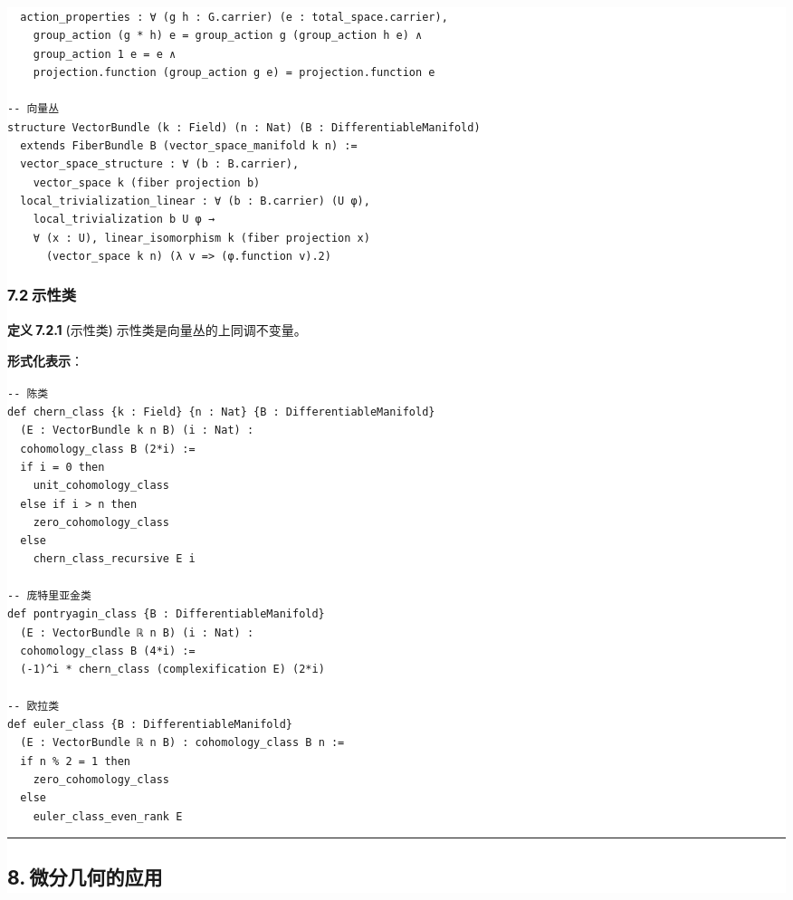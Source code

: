 ```lean
  action_properties : ∀ (g h : G.carrier) (e : total_space.carrier),
    group_action (g * h) e = group_action g (group_action h e) ∧
    group_action 1 e = e ∧
    projection.function (group_action g e) = projection.function e

-- 向量丛
structure VectorBundle (k : Field) (n : Nat) (B : DifferentiableManifold) 
  extends FiberBundle B (vector_space_manifold k n) :=
  vector_space_structure : ∀ (b : B.carrier),
    vector_space k (fiber projection b)
  local_trivialization_linear : ∀ (b : B.carrier) (U φ),
    local_trivialization b U φ →
    ∀ (x : U), linear_isomorphism k (fiber projection x) 
      (vector_space k n) (λ v => (φ.function v).2)
```

### 7.2 示性类

**定义 7.2.1** (示性类)
示性类是向量丛的上同调不变量。

**形式化表示**：

```lean
-- 陈类
def chern_class {k : Field} {n : Nat} {B : DifferentiableManifold} 
  (E : VectorBundle k n B) (i : Nat) : 
  cohomology_class B (2*i) :=
  if i = 0 then
    unit_cohomology_class
  else if i > n then
    zero_cohomology_class
  else
    chern_class_recursive E i

-- 庞特里亚金类
def pontryagin_class {B : DifferentiableManifold} 
  (E : VectorBundle ℝ n B) (i : Nat) : 
  cohomology_class B (4*i) :=
  (-1)^i * chern_class (complexification E) (2*i)

-- 欧拉类
def euler_class {B : DifferentiableManifold} 
  (E : VectorBundle ℝ n B) : cohomology_class B n :=
  if n % 2 = 1 then
    zero_cohomology_class
  else
    euler_class_even_rank E
```

---

## 8. 微分几何的应用
